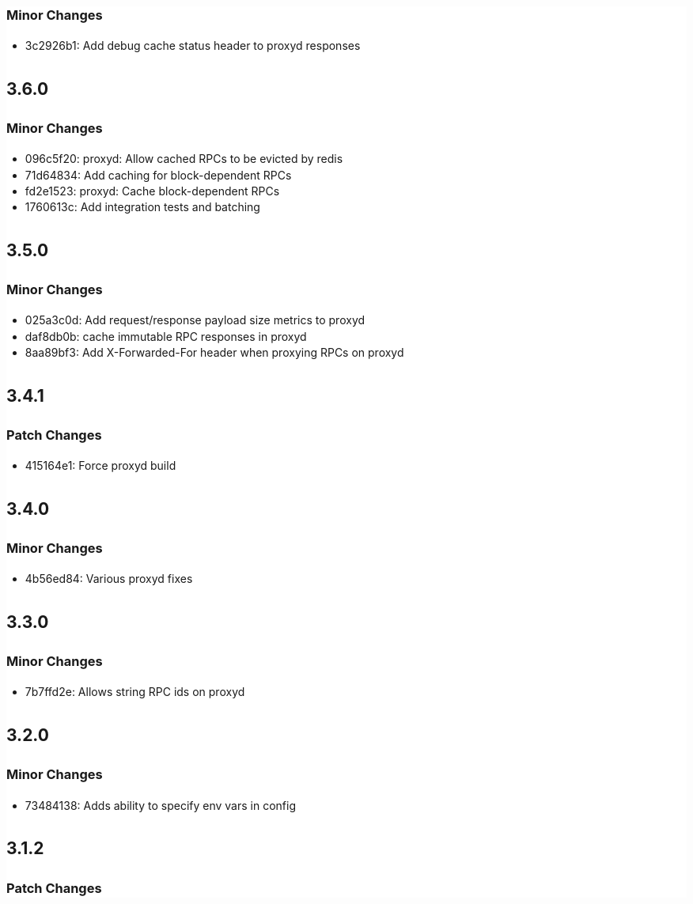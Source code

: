 ### Minor Changes

- 3c2926b1: Add debug cache status header to proxyd responses

## 3.6.0

### Minor Changes

- 096c5f20: proxyd: Allow cached RPCs to be evicted by redis
- 71d64834: Add caching for block-dependent RPCs
- fd2e1523: proxyd: Cache block-dependent RPCs
- 1760613c: Add integration tests and batching

## 3.5.0

### Minor Changes

- 025a3c0d: Add request/response payload size metrics to proxyd
- daf8db0b: cache immutable RPC responses in proxyd
- 8aa89bf3: Add X-Forwarded-For header when proxying RPCs on proxyd

## 3.4.1

### Patch Changes

- 415164e1: Force proxyd build

## 3.4.0

### Minor Changes

- 4b56ed84: Various proxyd fixes

## 3.3.0

### Minor Changes

- 7b7ffd2e: Allows string RPC ids on proxyd

## 3.2.0

### Minor Changes

- 73484138: Adds ability to specify env vars in config

## 3.1.2

### Patch Changes
